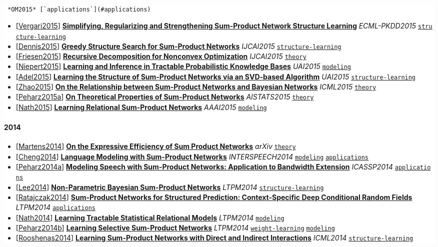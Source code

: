      *OM2015* [`applications`](#applications)
   - [[Vergari2015](#vergari2015)]
     [**Simplifying, Regularizing and Strengthening Sum-Product Network Structure Learning**](http://www.di.uniba.it/~vergari/papers/Simplifying,%20Regularizing%20and%20Strengthening%20Sum-Product%20Network%20Structure%20Learning.pdf)
     *ECML-PKDD2015*  [`structure-learning`](#structure-learning)
   - [[Dennis2015](#dennis2015)]
     [**Greedy Structure Search for Sum-Product Networks**](http://www.ijcai.org/Proceedings/15/Papers/136.pdf) *IJCAI2015*	  [`structure-learning`](#structure-learning)
   - [[Friesen2015](#friesen2015)]
     [**Recursive Decomposition for Nonconvex Optimization**](https://www.cs.washington.edu/node/11282)
     *IJCAI2015*	 [`theory`](#theory)
   - [[Niepert2015](#niepert2015)]
     [**Learning and Inference in Tractable Probabilistic Knowledge Bases**](http://homes.cs.washington.edu/~pedrod/papers/uai15.pdf)
     *UAI2015* [`modeling`](#modeling)
   - [[Adel2015](#adel2015)]
     [**Learning the Structure of Sum-Product Networks via an SVD-based Algorithm**](http://auai.org/uai2015/proceedings/papers/83.pdf)
     *UAI2015*  [`structure-learning`](#structure-learning)
   - [[Zhao2015](#zhao2015)]
     [**On the Relationship between Sum-Product Networks and Bayesian Networks**](http://jmlr.org/proceedings/papers/v37/zhaoc15.pdf)
     *ICML2015* [`theory`](#theory)
   - [[Peharz2015a](#peharz2015a)]
     [**On Theoretical Properties of Sum-Product Networks**](http://www.jmlr.org/proceedings/papers/v38/peharz15.pdf)
     *AISTATS2015* [`theory`](#theory)
   - [[Nath2015](#nath2015)]
     [**Learning Relational Sum-Product Networks**](http://homes.cs.washington.edu/~pedrod/papers/aaai15.pdf)
     *AAAI2015* [`modeling`](#modeling)

#### 2014
   - [[Martens2014](#martens2014)]
     [**On the Expressive Efficiency of Sum Product Networks**](http://arxiv.org/abs/1411.7717)
     *arXiv* [`theory`](#theory)
   - [[Cheng2014](#cheng2014)]
     [**Language Modeling with Sum-Product Networks**](http://spn.cs.washington.edu/papers/is14.pdf)
     *INTERSPEECH2014* [`modeling`](#modeling) [`applications`](#applications)
   - [[Peharz2014a](#peharz2014a)]
     [**Modeling Speech with Sum-Product Networks: Application to Bandwidth Extension**](http://spn.cs.washington.edu/papers/icassp14.pdf)
     *ICASSP2014* [`applications`](#applications)
   - [[Lee2014](#lee2014)]
     [**Non-Parametric Bayesian Sum-Product Networks**](http://spn.cs.washington.edu/papers/ltpm2014_paper_6.pdf)
     *LTPM2014*  [`structure-learning`](#structure-learning)
   - [[Ratajczak2014](#ratajczak2014)]
     [**Sum-Product Networks for Structured Prediction: Context-Specific Deep Conditional Random Fields**](https://www.spsc.tugraz.at/biblio/ratajczak20143046)
     *LTPM2014* [`applications`](#applications)
   - [[Nath2014](#nath2014)]
     [**Learning Tractable Statistical Relational Models**](http://spn.cs.washington.edu/papers/ltpm2014_paper_4.pdf)
     *LTPM2014* [`modeling`](#modeling)
   - [[Peharz2014b](#peharz2014b)]
     [**Learning Selective Sum-Product Networks**](http://spn.cs.washington.edu/papers/ltpm2014_paper_9.pdf)
     *LTPM2014* [`weight-learning`](#weight-learning) [`modeling`](#modeling)
   - [[Rooshenas2014](#rooshenas2014)]
     [**Learning Sum-Product Networks with Direct and Indirect Interactions**](http://ix.cs.uoregon.edu/~lowd/icml14rooshenas.pdf)
     *ICML2014*  [`structure-learning`](#structure-learning)